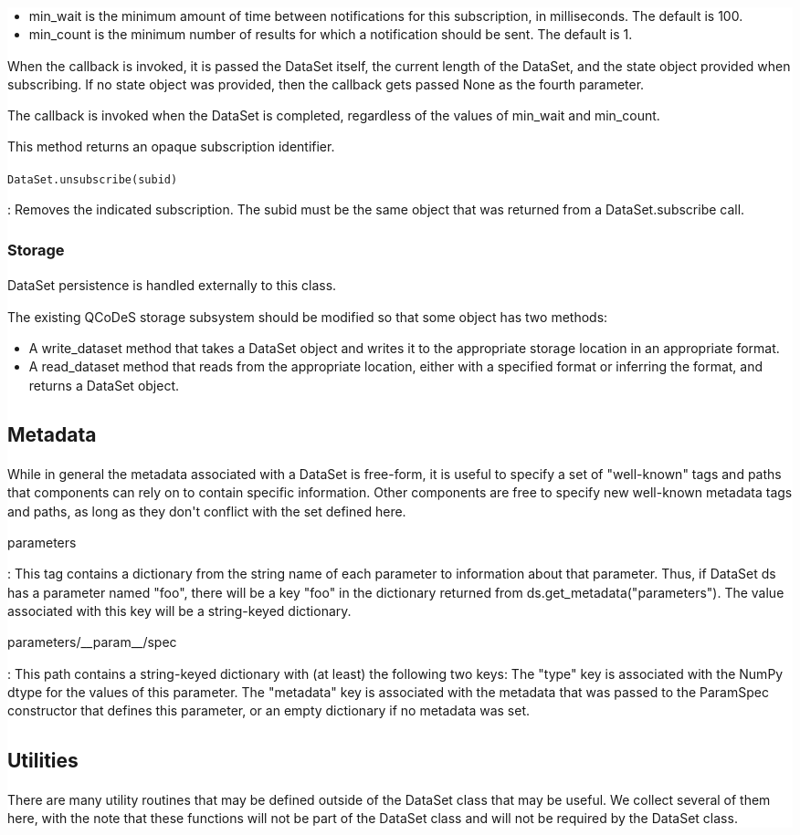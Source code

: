   - min_wait is the minimum amount of time between notifications for this subscription, in milliseconds. The default is 100.
  - min_count is the minimum number of results for which a notification should be sent. The default is 1.

  When the callback is invoked, it is passed the DataSet itself, the current length of the DataSet, and the state object provided when subscribing.
  If no state object was provided, then the callback gets passed None as the fourth parameter.

  The callback is invoked when the DataSet is completed, regardless of the values of min_wait and min_count.

  This method returns an opaque subscription identifier.

`DataSet.unsubscribe(subid)`

: Removes the indicated subscription.
  The subid must be the same object that was returned from a DataSet.subscribe call.

### Storage

DataSet persistence is handled externally to this class.

The existing QCoDeS storage subsystem should be modified so that some object has two methods:

- A write_dataset method that takes a DataSet object and writes it to the appropriate storage location in an appropriate format.
- A read_dataset method that reads from the appropriate location, either with a specified format or inferring the format, and returns
  a DataSet object.

## Metadata

While in general the metadata associated with a DataSet is free-form, it is useful to specify a set of "well-known" tags and paths that components can rely on to contain specific information.
Other components are free to specify new well-known metadata tags and paths, as long as they don't conflict with the set defined here.

parameters

: This tag contains a dictionary from the string name of each parameter to information about that parameter.
  Thus, if DataSet ds has a parameter named "foo", there will be a key "foo" in the dictionary returned from ds.get_metadata("parameters").
  The value associated with this key will be a string-keyed dictionary.

parameters/\_\_param\_\_/spec

: This path contains a string-keyed dictionary with (at least) the following two keys:
  The "type" key is associated with the NumPy dtype for the values of this parameter.
  The "metadata" key is associated with the metadata that was passed to the ParamSpec constructor that defines this parameter, or an empty dictionary if no metadata was set.

## Utilities

There are many utility routines that may be defined outside of the DataSet class that may be useful.
We collect several of them here, with the note that these functions will not be part of the DataSet class
and will not be required by the DataSet class.
